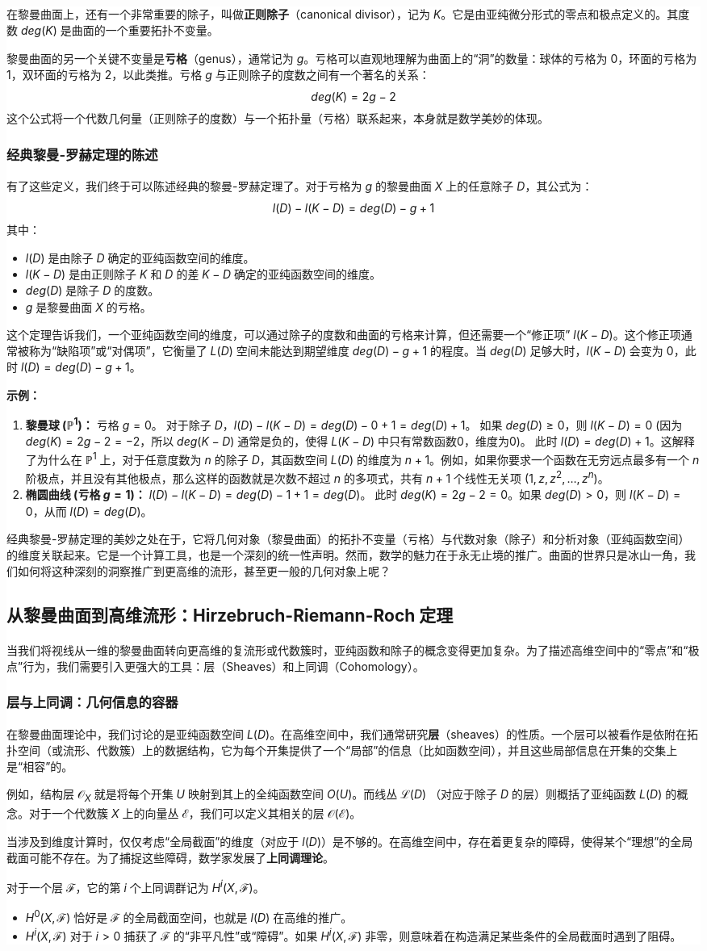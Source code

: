 在黎曼曲面上，还有一个非常重要的除子，叫做**正则除子**（canonical divisor），记为 $K$。它是由亚纯微分形式的零点和极点定义的。其度数 $deg(K)$ 是曲面的一个重要拓扑不变量。

黎曼曲面的另一个关键不变量是**亏格**（genus），通常记为 $g$。亏格可以直观地理解为曲面上的“洞”的数量：球体的亏格为 $0$，环面的亏格为 $1$，双环面的亏格为 $2$，以此类推。亏格 $g$ 与正则除子的度数之间有一个著名的关系：
$$ deg(K) = 2g - 2 $$
这个公式将一个代数几何量（正则除子的度数）与一个拓扑量（亏格）联系起来，本身就是数学美妙的体现。

### 经典黎曼-罗赫定理的陈述

有了这些定义，我们终于可以陈述经典的黎曼-罗赫定理了。对于亏格为 $g$ 的黎曼曲面 $X$ 上的任意除子 $D$，其公式为：
$$ l(D) - l(K-D) = deg(D) - g + 1 $$
其中：
*   $l(D)$ 是由除子 $D$ 确定的亚纯函数空间的维度。
*   $l(K-D)$ 是由正则除子 $K$ 和 $D$ 的差 $K-D$ 确定的亚纯函数空间的维度。
*   $deg(D)$ 是除子 $D$ 的度数。
*   $g$ 是黎曼曲面 $X$ 的亏格。

这个定理告诉我们，一个亚纯函数空间的维度，可以通过除子的度数和曲面的亏格来计算，但还需要一个“修正项” $l(K-D)$。这个修正项通常被称为“缺陷项”或“对偶项”，它衡量了 $L(D)$ 空间未能达到期望维度 $deg(D) - g + 1$ 的程度。当 $deg(D)$ 足够大时，$l(K-D)$ 会变为 $0$，此时 $l(D) = deg(D) - g + 1$。

**示例：**
1.  **黎曼球 ($\mathbb{P}^1$)：** 亏格 $g=0$。
    对于除子 $D$，$l(D) - l(K-D) = deg(D) - 0 + 1 = deg(D) + 1$。
    如果 $deg(D) \ge 0$，则 $l(K-D) = 0$ (因为 $deg(K) = 2g-2 = -2$，所以 $deg(K-D)$ 通常是负的，使得 $L(K-D)$ 中只有常数函数0，维度为0)。
    此时 $l(D) = deg(D) + 1$。这解释了为什么在 $\mathbb{P}^1$ 上，对于任意度数为 $n$ 的除子 $D$，其函数空间 $L(D)$ 的维度为 $n+1$。例如，如果你要求一个函数在无穷远点最多有一个 $n$ 阶极点，并且没有其他极点，那么这样的函数就是次数不超过 $n$ 的多项式，共有 $n+1$ 个线性无关项 ($1, z, z^2, \dots, z^n$)。
2.  **椭圆曲线 (亏格 $g=1$)：**
    $l(D) - l(K-D) = deg(D) - 1 + 1 = deg(D)$。
    此时 $deg(K) = 2g-2 = 0$。如果 $deg(D) > 0$，则 $l(K-D)=0$，从而 $l(D) = deg(D)$。

经典黎曼-罗赫定理的美妙之处在于，它将几何对象（黎曼曲面）的拓扑不变量（亏格）与代数对象（除子）和分析对象（亚纯函数空间）的维度关联起来。它是一个计算工具，也是一个深刻的统一性声明。然而，数学的魅力在于永无止境的推广。曲面的世界只是冰山一角，我们如何将这种深刻的洞察推广到更高维的流形，甚至更一般的几何对象上呢？

## 从黎曼曲面到高维流形：Hirzebruch-Riemann-Roch 定理

当我们将视线从一维的黎曼曲面转向更高维的复流形或代数簇时，亚纯函数和除子的概念变得更加复杂。为了描述高维空间中的“零点”和“极点”行为，我们需要引入更强大的工具：层（Sheaves）和上同调（Cohomology）。

### 层与上同调：几何信息的容器

在黎曼曲面理论中，我们讨论的是亚纯函数空间 $L(D)$。在高维空间中，我们通常研究**层**（sheaves）的性质。一个层可以被看作是依附在拓扑空间（或流形、代数簇）上的数据结构，它为每个开集提供了一个“局部”的信息（比如函数空间），并且这些局部信息在开集的交集上是“相容”的。

例如，结构层 $\mathcal{O}_X$ 就是将每个开集 $U$ 映射到其上的全纯函数空间 $O(U)$。而线丛 $\mathcal{L}(D)$ （对应于除子 $D$ 的层）则概括了亚纯函数 $L(D)$ 的概念。对于一个代数簇 $X$ 上的向量丛 $\mathcal{E}$，我们可以定义其相关的层 $\mathcal{O}(\mathcal{E})$。

当涉及到维度计算时，仅仅考虑“全局截面”的维度（对应于 $l(D)$）是不够的。在高维空间中，存在着更复杂的障碍，使得某个“理想”的全局截面可能不存在。为了捕捉这些障碍，数学家发展了**上同调理论**。

对于一个层 $\mathcal{F}$，它的第 $i$ 个上同调群记为 $H^i(X, \mathcal{F})$。
*   $H^0(X, \mathcal{F})$ 恰好是 $\mathcal{F}$ 的全局截面空间，也就是 $l(D)$ 在高维的推广。
*   $H^i(X, \mathcal{F})$ 对于 $i>0$ 捕获了 $\mathcal{F}$ 的“非平凡性”或“障碍”。如果 $H^i(X, \mathcal{F})$ 非零，则意味着在构造满足某些条件的全局截面时遇到了阻碍。
